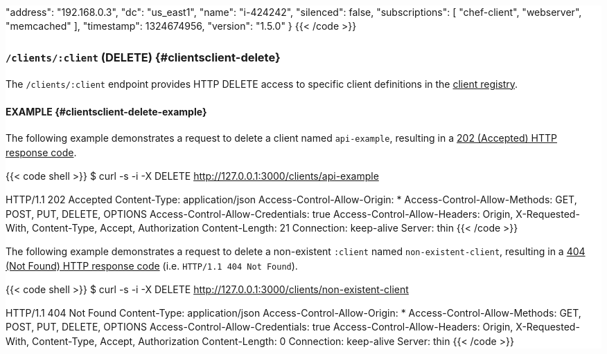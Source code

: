   "address": "192.168.0.3",
  "dc": "us_east1",
  "name": "i-424242",
  "silenced": false,
  "subscriptions": [
    "chef-client",
    "webserver",
    "memcached"
  ],
  "timestamp": 1324674956,
  "version": "1.5.0"
}
{{< /code >}}

### `/clients/:client` (DELETE) {#clientsclient-delete}

The `/clients/:client` endpoint provides HTTP DELETE access to specific client
definitions in the [client registry][1].

#### EXAMPLE {#clientsclient-delete-example}

The following example demonstrates a request to delete a client named
`api-example`, resulting in a [202 (Accepted) HTTP response code][5].

{{< code shell >}}
$ curl -s -i -X DELETE http://127.0.0.1:3000/clients/api-example

HTTP/1.1 202 Accepted
Content-Type: application/json
Access-Control-Allow-Origin: *
Access-Control-Allow-Methods: GET, POST, PUT, DELETE, OPTIONS
Access-Control-Allow-Credentials: true
Access-Control-Allow-Headers: Origin, X-Requested-With, Content-Type, Accept, Authorization
Content-Length: 21
Connection: keep-alive
Server: thin
{{< /code >}}

The following example demonstrates a request to delete a non-existent `:client`
named `non-existent-client`, resulting in a [404 (Not Found) HTTP response
code][5] (i.e. `HTTP/1.1 404 Not Found`).

{{< code shell >}}
$ curl -s -i -X DELETE http://127.0.0.1:3000/clients/non-existent-client

HTTP/1.1 404 Not Found
Content-Type: application/json
Access-Control-Allow-Origin: *
Access-Control-Allow-Methods: GET, POST, PUT, DELETE, OPTIONS
Access-Control-Allow-Credentials: true
Access-Control-Allow-Headers: Origin, X-Requested-With, Content-Type, Accept, Authorization
Content-Length: 0
Connection: keep-alive
Server: thin
{{< /code >}}


[1]:  /sensu-core/latest/reference/clients#registration-and-registry
[2]:  /sensu-core/latest/reference/clients#client-keepalives
[3]:  /sensu-core/latest/reference/clients#proxy-clients
[4]:  /sensu-core/latest/api/clients#clients-post
[5]:  https://en.wikipedia.org/wiki/List_of_HTTP_status_codes
[6]:  ../results
[7]:  #clients-get-specification